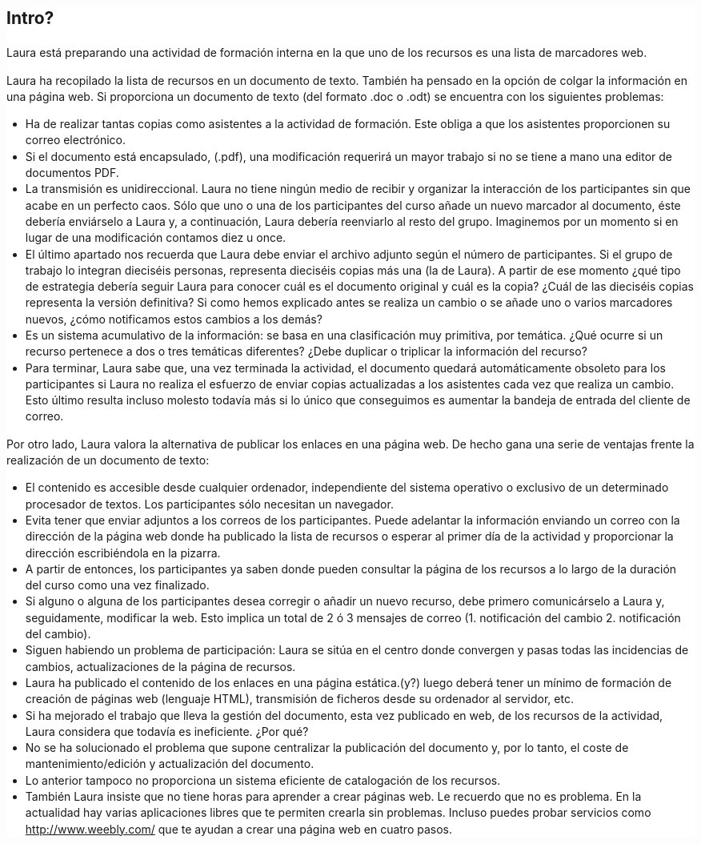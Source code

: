
## Intro?



Laura está preparando una actividad de formación interna en la que uno de los recursos es una lista de marcadores web. 

Laura ha recopilado la lista de recursos en un documento de texto. También ha pensado en la opción de colgar la información en una página web. Si proporciona un documento de texto (del formato .doc o .odt) se encuentra con los siguientes problemas:

* Ha de realizar tantas copias como asistentes a la actividad de formación. Este obliga a que los asistentes proporcionen su correo electrónico.
* Si el documento está encapsulado, (.pdf), una modificación requerirá un mayor trabajo si no se tiene a mano una editor de documentos PDF.
* La transmisión es unidireccional. Laura no tiene ningún medio de recibir y organizar la interacción de los participantes sin que acabe en un perfecto caos. Sólo que uno o una de los participantes del curso añade un nuevo marcador al documento, éste debería enviárselo a Laura y, a continuación, Laura debería reenviarlo al resto del grupo. Imaginemos por un momento si en lugar de una modificación contamos diez u once.
* El último apartado nos recuerda que Laura debe enviar el archivo adjunto según el número de participantes. Si el grupo de trabajo lo integran dieciséis personas, representa dieciséis copias más una (la de Laura). A partir de ese momento ¿qué tipo de estrategia debería seguir Laura para conocer cuál es el documento original y cuál es la copia? ¿Cuál de las dieciséis copias representa la versión definitiva? Si como hemos explicado antes se realiza un cambio o se añade uno o varios marcadores nuevos, ¿cómo notificamos estos cambios a los demás?
* Es un sistema acumulativo de la información: se basa en una clasificación muy primitiva, por temática. ¿Qué ocurre si un recurso pertenece a dos o tres temáticas diferentes? ¿Debe duplicar o triplicar la información del recurso?
* Para terminar, Laura sabe que, una vez terminada la actividad, el documento quedará automáticamente obsoleto para los participantes si Laura no realiza el esfuerzo de enviar copias actualizadas a los asistentes cada vez que realiza un cambio. Esto último resulta incluso molesto todavía más si lo único que conseguimos es aumentar la bandeja de entrada del cliente de correo.

Por otro lado, Laura valora la alternativa de publicar los enlaces en una página web. De hecho gana una serie de ventajas frente la realización de un documento de texto:

* El contenido es accesible desde cualquier ordenador, independiente del sistema operativo o exclusivo de un determinado procesador de textos. Los participantes sólo necesitan un navegador.
* Evita tener que enviar adjuntos a los correos de los participantes. Puede adelantar la información enviando un correo con la dirección de la página web donde ha publicado la lista de recursos o esperar al primer día de la actividad y proporcionar la dirección escribiéndola en la pizarra.
* A partir de entonces, los participantes ya saben donde pueden consultar la página de los recursos a lo largo de la duración del curso como una vez finalizado.
* Si alguno o alguna de los participantes desea corregir o añadir un nuevo recurso, debe primero comunicárselo a Laura y, seguidamente, modificar la web. Esto implica un total de 2 ó 3 mensajes de correo (1. notificación del cambio 2. notificación del cambio). 
* Siguen habiendo un problema de participación: Laura se sitúa en el centro donde convergen y pasas todas las incidencias de cambios, actualizaciones de la página de recursos. 
* Laura ha publicado el contenido de los enlaces en una página estática.(y?) luego deberá tener un mínimo de formación de creación de páginas web (lenguaje HTML), transmisión de ficheros desde su ordenador al servidor, etc.
* Si ha mejorado el trabajo que lleva la gestión del documento, esta vez publicado en web, de los recursos de la actividad, Laura considera que todavía es ineficiente. ¿Por qué?
* No se ha solucionado el problema que supone centralizar la publicación del documento y, por lo tanto, el coste de mantenimiento/edición y actualización del documento.
* Lo anterior tampoco no proporciona un sistema eficiente de catalogación de los recursos.
* También Laura insiste que no tiene horas para aprender a crear páginas web. Le recuerdo que no es problema. En la actualidad hay varias aplicaciones libres que te permiten crearla sin problemas. Incluso puedes probar servicios como http://www.weebly.com/ que te ayudan a crear una página web en cuatro pasos.
